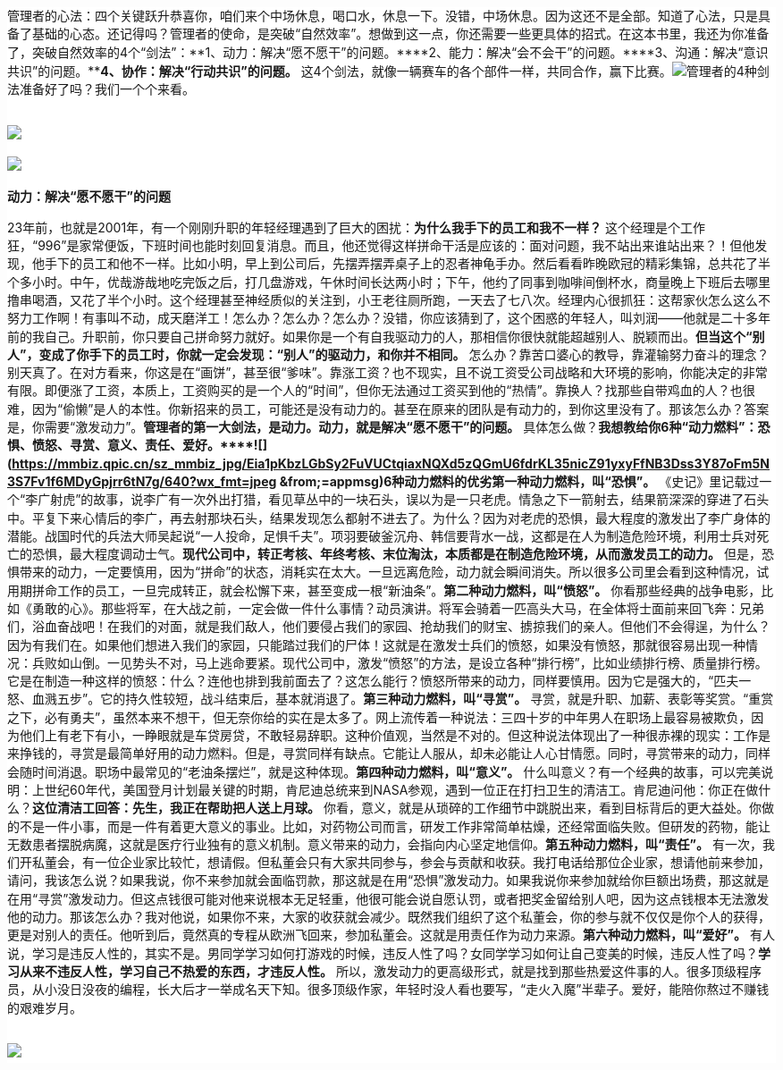 管理者的心法：四个关键跃升恭喜你，咱们来个中场休息，喝口水，休息一下。没错，中场休息。因为这还不是全部。知道了心法，只是具备了基础的心态。还记得吗？管理者的使命，是突破“自然效率”。想做到这一点，你还需要一些更具体的招式。在这本书里，我还为你准备了，突破自然效率的4个“剑法”：**1、动力：解决“愿不愿干”的问题。****2、能力：解决“会不会干”的问题。****3、沟通：解决“意识共识”的问题。****4、协作：解决“行动共识”的问题。**
这4个剑法，就像一辆赛车的各个部件一样，共同合作，赢下比赛。![](https://mmbiz.qpic.cn/sz_mmbiz_png/Eia1pKbzLGbSy2FuVUCtqiaxNQXd5zQGmUEib505rr7OC0tnBvibMS6FvTYpQdqiaMWjH2NJzum1b5mLibLbuF0EFM6w/640?wx_fmt=png&from;=appmsg)管理者的4种剑法准备好了吗？我们一个个来看。

##
![](https://mmbiz.qpic.cn/sz_mmbiz_png/Eia1pKbzLGbQy8AT6fe7zedEldxnthOTZ63Fl0y8Eibx1nhIQYHdvPurEvhFUDoCy13oiar97S2d5W21GhpQK4Feg/640?wx_fmt=other&from;=appmsg&wxfrom;=5&wx;_lazy=1&wx;_co=1&tp;=webp)

![](https://mmbiz.qpic.cn/sz_mmbiz_png/Eia1pKbzLGbScoC5y7V7XCjpHsucM9A2ntqchdPFMfTb5oiaeyqh4dzHpztAywJ3YQ0sztociacdsO04wIRRHuvng/640?wx_fmt=png)

**动力：解决“愿不愿干”的问题**

23年前，也就是2001年，有一个刚刚升职的年轻经理遇到了巨大的困扰：**为什么我手下的员工和我不一样？**
这个经理是个工作狂，“996”是家常便饭，下班时间也能时刻回复消息。而且，他还觉得这样拼命干活是应该的：面对问题，我不站出来谁站出来？！但他发现，他手下的员工和他不一样。比如小明，早上到公司后，先摆弄摆弄桌子上的忍者神龟手办。然后看看昨晚欧冠的精彩集锦，总共花了半个多小时。中午，优哉游哉地吃完饭之后，打几盘游戏，午休时间长达两小时；下午，他约了同事到咖啡间倒杯水，商量晚上下班后去哪里撸串喝酒，又花了半个小时。这个经理甚至神经质似的关注到，小王老往厕所跑，一天去了七八次。经理内心很抓狂：这帮家伙怎么这么不努力工作啊！有事叫不动，成天磨洋工！怎么办？怎么办？怎么办？没错，你应该猜到了，这个困惑的年轻人，叫刘润——他就是二十多年前的我自己。升职前，你只要自己拼命努力就好。如果你是一个有自我驱动力的人，那相信你很快就能超越别人、脱颖而出。**但当这个“别人”，变成了你手下的员工时，你就一定会发现：“别人”的驱动力，和你并不相同。**
怎么办？靠苦口婆心的教导，靠灌输努力奋斗的理念？别天真了。在对方看来，你这是在“画饼”，甚至很“爹味”。靠涨工资？也不现实，且不说工资受公司战略和大环境的影响，你能决定的非常有限。即便涨了工资，本质上，工资购买的是一个人的“时间”，但你无法通过工资买到他的“热情”。靠换人？找那些自带鸡血的人？也很难，因为“偷懒”是人的本性。你新招来的员工，可能还是没有动力的。甚至在原来的团队是有动力的，到你这里没有了。那该怎么办？答案是，你需要“激发动力”。**管理者的第一大剑法，是动力。动力，就是解决“愿不愿干”的问题。**
具体怎么做？**我想教给你6种“动力燃料”：恐惧、愤怒、寻赏、意义、责任、爱好。****![](https://mmbiz.qpic.cn/sz_mmbiz_jpg/Eia1pKbzLGbSy2FuVUCtqiaxNQXd5zQGmU6fdrKL35nicZ91yxyFfNB3Dss3Y87oFm5N3S7Fv1f6MDyGpjrr6tN7g/640?wx_fmt=jpeg
&from;=appmsg)**6种动力燃料的优劣**第一种动力燃料，叫“恐惧”。**
《史记》里记载过一个“李广射虎”的故事，说李广有一次外出打猎，看见草丛中的一块石头，误以为是一只老虎。情急之下一箭射去，结果箭深深的穿进了石头中。平复下来心情后的李广，再去射那块石头，结果发现怎么都射不进去了。为什么？因为对老虎的恐惧，最大程度的激发出了李广身体的潜能。战国时代的兵法大师吴起说“一人投命，足惧千夫”。项羽要破釜沉舟、韩信要背水一战，这都是在人为制造危险环境，利用士兵对死亡的恐惧，最大程度调动士气。**现代公司中，转正考核、年终考核、末位淘汰，本质都是在制造危险环境，从而激发员工的动力。**
但是，恐惧带来的动力，一定要慎用，因为“拼命”的状态，消耗实在太大。一旦远离危险，动力就会瞬间消失。所以很多公司里会看到这种情况，试用期拼命工作的员工，一旦完成转正，就会松懈下来，甚至变成一根“新油条”。**第二种动力燃料，叫“愤怒”。**
你看那些经典的战争电影，比如《勇敢的心》。那些将军，在大战之前，一定会做一件什么事情？动员演讲。将军会骑着一匹高头大马，在全体将士面前来回飞奔：兄弟们，浴血奋战吧！在我们的对面，就是我们敌人，他们要侵占我们的家园、抢劫我们的财宝、掳掠我们的亲人。但他们不会得逞，为什么？因为有我们在。如果他们想进入我们的家园，只能踏过我们的尸体！这就是在激发士兵们的愤怒，如果没有愤怒，那就很容易出现一种情况：兵败如山倒。一见势头不对，马上逃命要紧。现代公司中，激发“愤怒”的方法，是设立各种“排行榜”，比如业绩排行榜、质量排行榜。它是在制造一种这样的愤怒：什么？连他也排到我前面去了？这怎么能行？愤怒所带来的动力，同样要慎用。因为它是强大的，“匹夫一怒、血溅五步”。它的持久性较短，战斗结束后，基本就消退了。**第三种动力燃料，叫“寻赏”。**
寻赏，就是升职、加薪、表彰等奖赏。“重赏之下，必有勇夫”，虽然本来不想干，但无奈你给的实在是太多了。网上流传着一种说法：三四十岁的中年男人在职场上最容易被欺负，因为他们上有老下有小，一睁眼就是车贷房贷，不敢轻易辞职。这种价值观，当然是不对的。但这种说法体现出了一种很赤裸的现实：工作是来挣钱的，寻赏是最简单好用的动力燃料。但是，寻赏同样有缺点。它能让人服从，却未必能让人心甘情愿。同时，寻赏带来的动力，同样会随时间消退。职场中最常见的“老油条摆烂”，就是这种体现。**第四种动力燃料，叫“意义”。**
什么叫意义？有一个经典的故事，可以完美说明：上世纪60年代，美国登月计划最关键的时期，肯尼迪总统来到NASA参观，遇到一位正在打扫卫生的清洁工。肯尼迪问他：你正在做什么？**这位清洁工回答：先生，我正在帮助把人送上月球。**
你看，意义，就是从琐碎的工作细节中跳脱出来，看到目标背后的更大益处。你做的不是一件小事，而是一件有着更大意义的事业。比如，对药物公司而言，研发工作非常简单枯燥，还经常面临失败。但研发的药物，能让无数患者摆脱病魔，这就是医疗行业独有的意义机制。意义带来的动力，会指向内心坚定地信仰。**第五种动力燃料，叫“责任”。**
有一次，我们开私董会，有一位企业家比较忙，想请假。但私董会只有大家共同参与，参会与贡献和收获。我打电话给那位企业家，想请他前来参加，请问，我该怎么说？如果我说，你不来参加就会面临罚款，那这就是在用“恐惧”激发动力。如果我说你来参加就给你巨额出场费，那这就是在用“寻赏”激发动力。但这点钱很可能对他来说根本无足轻重，他很可能会说自愿认罚，或者把奖金留给别人吧，因为这点钱根本无法激发他的动力。那该怎么办？我对他说，如果你不来，大家的收获就会减少。既然我们组织了这个私董会，你的参与就不仅仅是你个人的获得，更是对别人的责任。他听到后，竟然真的专程从欧洲飞回来，参加私董会。这就是用责任作为动力来源。**第六种动力燃料，叫“爱好”。**
有人说，学习是违反人性的，其实不是。男同学学习如何打游戏的时候，违反人性了吗？女同学学习如何让自己变美的时候，违反人性了吗？**学习从来不违反人性，学习自己不热爱的东西，才违反人性。**
所以，激发动力的更高级形式，就是找到那些热爱这件事的人。很多顶级程序员，从小没日没夜的编程，长大后才一举成名天下知。很多顶级作家，年轻时没人看也要写，“走火入魔”半辈子。爱好，能陪你熬过不赚钱的艰难岁月。

##
![](https://mmbiz.qpic.cn/sz_mmbiz_png/Eia1pKbzLGbQy8AT6fe7zedEldxnthOTZ63Fl0y8Eibx1nhIQYHdvPurEvhFUDoCy13oiar97S2d5W21GhpQK4Feg/640?wx_fmt=other&from;=appmsg&wxfrom;=5&wx;_lazy=1&wx;_co=1&tp;=webp)
